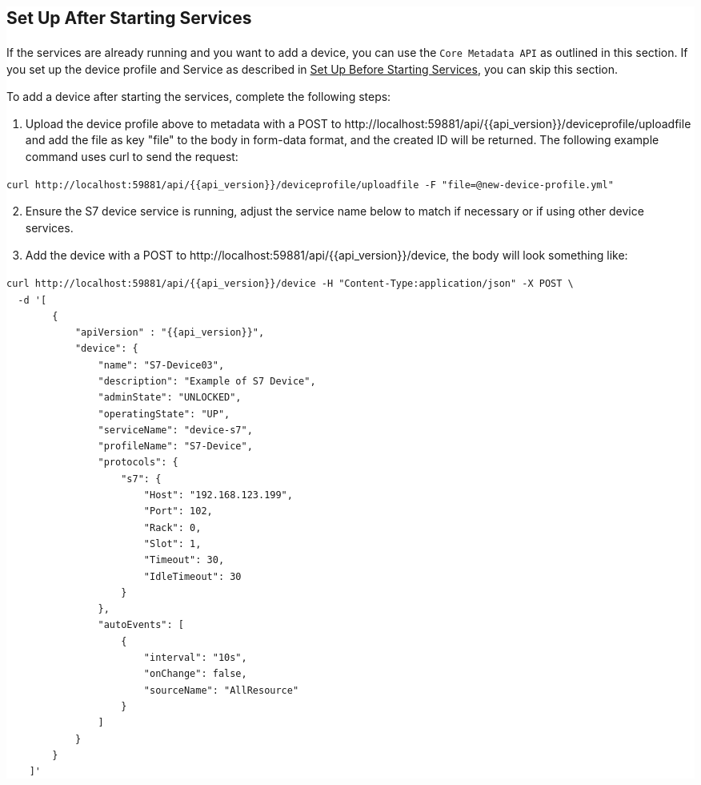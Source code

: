 ## Set Up After Starting Services

If the services are already running and you want to add a device, you can use the `Core Metadata API` as outlined in this section. If you set up the device profile and Service as described in [Set Up Before Starting Services](#set-up-before-starting-services), you can skip this section.

To add a device after starting the services, complete the following steps:

1. Upload the device profile above to metadata with a POST to http://localhost:59881/api/{{api_version}}/deviceprofile/uploadfile and add the file as key "file" to the body in form-data format, and the created ID will be returned. The following example command uses curl to send the request:

```shell
curl http://localhost:59881/api/{{api_version}}/deviceprofile/uploadfile -F "file=@new-device-profile.yml"
```

2. Ensure the S7 device service is running, adjust the service name below to match if necessary or if using other device services.

3. Add the device with a POST to http://localhost:59881/api/{{api_version}}/device, the body will look something like:

```shell
curl http://localhost:59881/api/{{api_version}}/device -H "Content-Type:application/json" -X POST \
  -d '[
        {
            "apiVersion" : "{{api_version}}",
            "device": {
                "name": "S7-Device03",
                "description": "Example of S7 Device",
                "adminState": "UNLOCKED",
                "operatingState": "UP",
                "serviceName": "device-s7",
                "profileName": "S7-Device",
                "protocols": {
                    "s7": {
                        "Host": "192.168.123.199",
                        "Port": 102,
                        "Rack": 0,
                        "Slot": 1,
                        "Timeout": 30,
                        "IdleTimeout": 30
                    }
                },
                "autoEvents": [
                    {
                        "interval": "10s",
                        "onChange": false,
                        "sourceName": "AllResource"
                    }
                ]
            }
        }
    ]'
```
